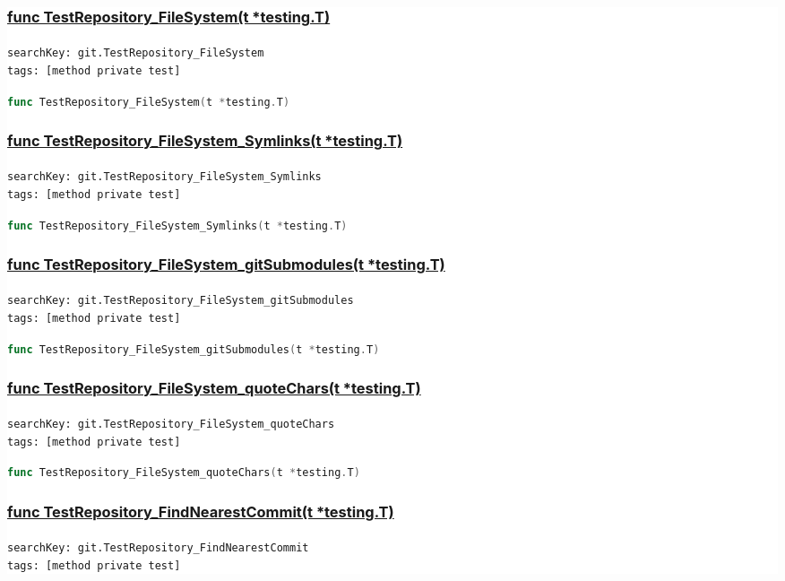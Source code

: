 ### <a id="TestRepository_FileSystem" href="#TestRepository_FileSystem">func TestRepository_FileSystem(t *testing.T)</a>

```
searchKey: git.TestRepository_FileSystem
tags: [method private test]
```

```Go
func TestRepository_FileSystem(t *testing.T)
```

### <a id="TestRepository_FileSystem_Symlinks" href="#TestRepository_FileSystem_Symlinks">func TestRepository_FileSystem_Symlinks(t *testing.T)</a>

```
searchKey: git.TestRepository_FileSystem_Symlinks
tags: [method private test]
```

```Go
func TestRepository_FileSystem_Symlinks(t *testing.T)
```

### <a id="TestRepository_FileSystem_gitSubmodules" href="#TestRepository_FileSystem_gitSubmodules">func TestRepository_FileSystem_gitSubmodules(t *testing.T)</a>

```
searchKey: git.TestRepository_FileSystem_gitSubmodules
tags: [method private test]
```

```Go
func TestRepository_FileSystem_gitSubmodules(t *testing.T)
```

### <a id="TestRepository_FileSystem_quoteChars" href="#TestRepository_FileSystem_quoteChars">func TestRepository_FileSystem_quoteChars(t *testing.T)</a>

```
searchKey: git.TestRepository_FileSystem_quoteChars
tags: [method private test]
```

```Go
func TestRepository_FileSystem_quoteChars(t *testing.T)
```

### <a id="TestRepository_FindNearestCommit" href="#TestRepository_FindNearestCommit">func TestRepository_FindNearestCommit(t *testing.T)</a>

```
searchKey: git.TestRepository_FindNearestCommit
tags: [method private test]
```
